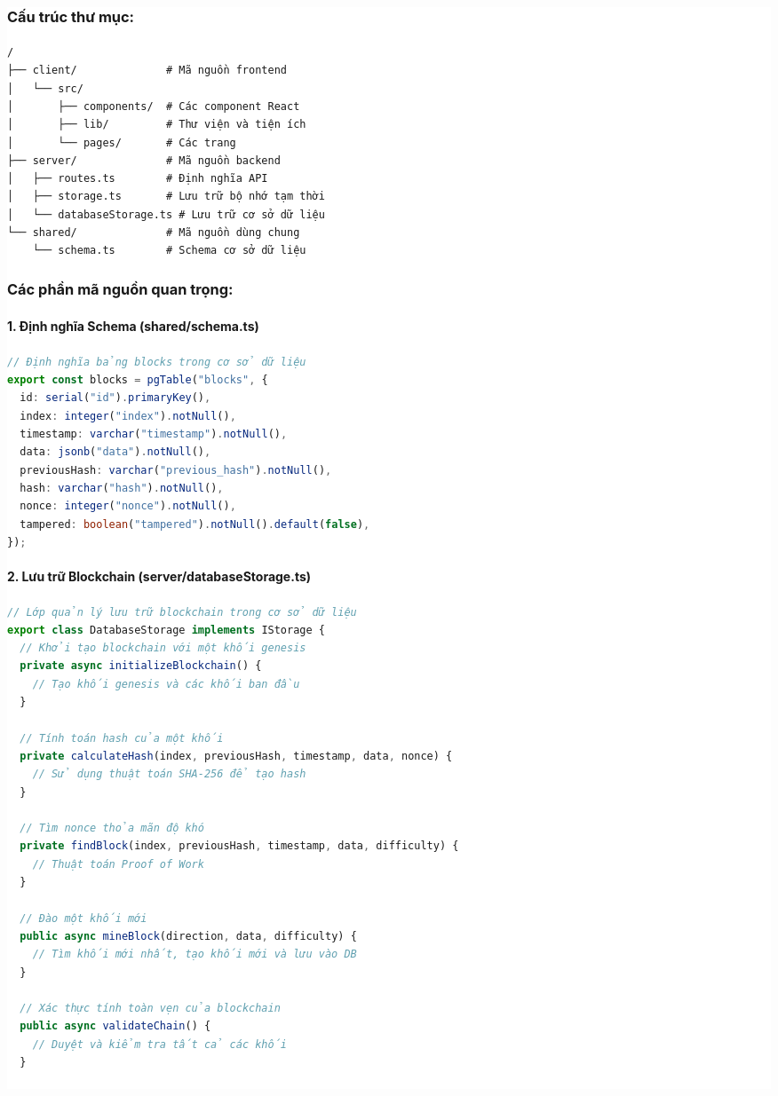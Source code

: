 ### Cấu trúc thư mục:

```
/
├── client/              # Mã nguồn frontend
│   └── src/
│       ├── components/  # Các component React 
│       ├── lib/         # Thư viện và tiện ích
│       └── pages/       # Các trang
├── server/              # Mã nguồn backend
│   ├── routes.ts        # Định nghĩa API
│   ├── storage.ts       # Lưu trữ bộ nhớ tạm thời
│   └── databaseStorage.ts # Lưu trữ cơ sở dữ liệu
└── shared/              # Mã nguồn dùng chung
    └── schema.ts        # Schema cơ sở dữ liệu
```

### Các phần mã nguồn quan trọng:

#### 1. Định nghĩa Schema (shared/schema.ts)

```typescript
// Định nghĩa bảng blocks trong cơ sở dữ liệu
export const blocks = pgTable("blocks", {
  id: serial("id").primaryKey(),
  index: integer("index").notNull(),
  timestamp: varchar("timestamp").notNull(),
  data: jsonb("data").notNull(),
  previousHash: varchar("previous_hash").notNull(),
  hash: varchar("hash").notNull(),
  nonce: integer("nonce").notNull(),
  tampered: boolean("tampered").notNull().default(false),
});
```

#### 2. Lưu trữ Blockchain (server/databaseStorage.ts)

```typescript
// Lớp quản lý lưu trữ blockchain trong cơ sở dữ liệu
export class DatabaseStorage implements IStorage {
  // Khởi tạo blockchain với một khối genesis
  private async initializeBlockchain() {
    // Tạo khối genesis và các khối ban đầu
  }
  
  // Tính toán hash của một khối
  private calculateHash(index, previousHash, timestamp, data, nonce) {
    // Sử dụng thuật toán SHA-256 để tạo hash
  }
  
  // Tìm nonce thỏa mãn độ khó
  private findBlock(index, previousHash, timestamp, data, difficulty) {
    // Thuật toán Proof of Work
  }
  
  // Đào một khối mới
  public async mineBlock(direction, data, difficulty) {
    // Tìm khối mới nhất, tạo khối mới và lưu vào DB
  }
  
  // Xác thực tính toàn vẹn của blockchain
  public async validateChain() {
    // Duyệt và kiểm tra tất cả các khối
  }
  
```